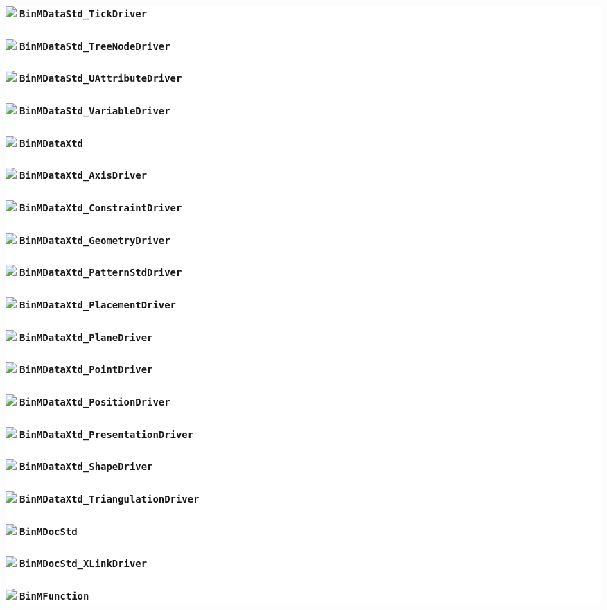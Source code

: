 ### ![](https://bit.ly/3hIVfqr) `BinMDataStd_TickDriver`

### ![](https://bit.ly/3hIVfqr) `BinMDataStd_TreeNodeDriver`

### ![](https://bit.ly/3hIVfqr) `BinMDataStd_UAttributeDriver`

### ![](https://bit.ly/3hIVfqr) `BinMDataStd_VariableDriver`

### ![](https://bit.ly/3hIVfqr) `BinMDataXtd`

### ![](https://bit.ly/3hIVfqr) `BinMDataXtd_AxisDriver`

### ![](https://bit.ly/3hIVfqr) `BinMDataXtd_ConstraintDriver`

### ![](https://bit.ly/3hIVfqr) `BinMDataXtd_GeometryDriver`

### ![](https://bit.ly/3hIVfqr) `BinMDataXtd_PatternStdDriver`

### ![](https://bit.ly/3hIVfqr) `BinMDataXtd_PlacementDriver`

### ![](https://bit.ly/3hIVfqr) `BinMDataXtd_PlaneDriver`

### ![](https://bit.ly/3hIVfqr) `BinMDataXtd_PointDriver`

### ![](https://bit.ly/3hIVfqr) `BinMDataXtd_PositionDriver`

### ![](https://bit.ly/3hIVfqr) `BinMDataXtd_PresentationDriver`

### ![](https://bit.ly/3hIVfqr) `BinMDataXtd_ShapeDriver`

### ![](https://bit.ly/3hIVfqr) `BinMDataXtd_TriangulationDriver`

### ![](https://bit.ly/3hIVfqr) `BinMDocStd`

### ![](https://bit.ly/3hIVfqr) `BinMDocStd_XLinkDriver`

### ![](https://bit.ly/3hIVfqr) `BinMFunction`
